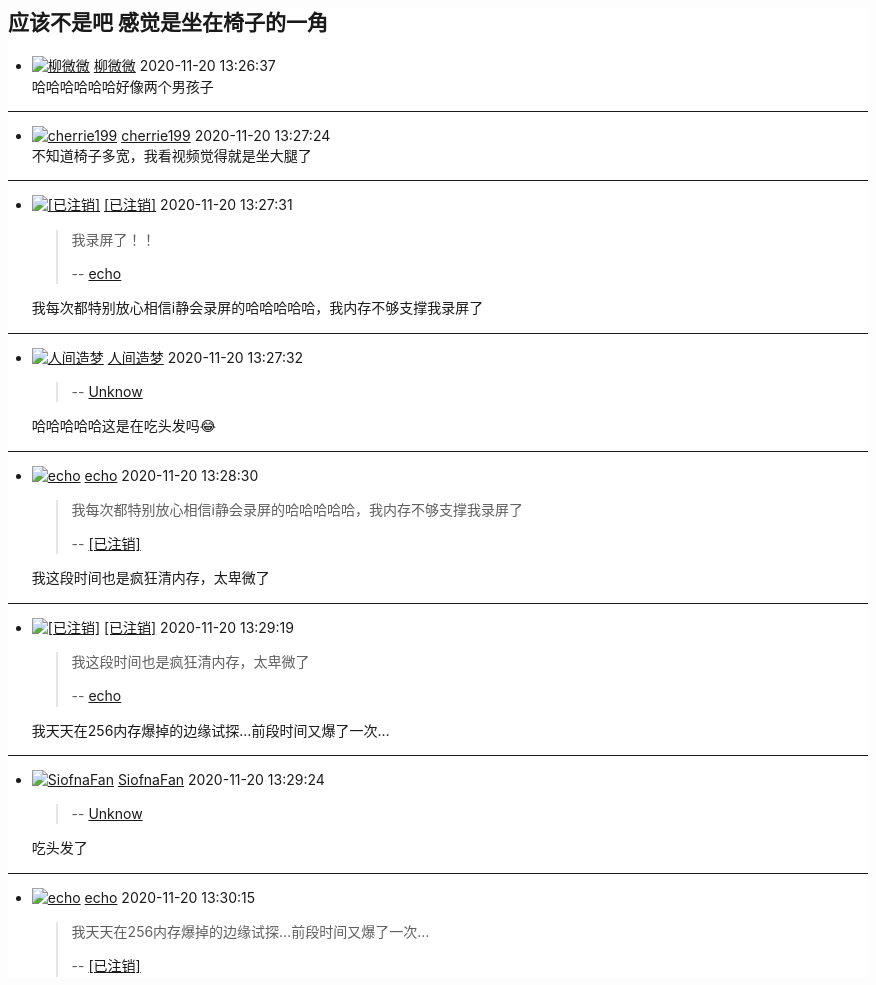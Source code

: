   应该不是吧 感觉是坐在椅子的一角  
---
* [![柳微微](../../image/icon/u149620484-5.jpg)](https://www.douban.com/people/149620484/)    [柳微微](https://www.douban.com/people/149620484/)    2020-11-20 13:26:37  
  哈哈哈哈哈哈好像两个男孩子  
---
* [![cherrie199](../../image/icon/u195510471-1.jpg)](https://www.douban.com/people/195510471/)    [cherrie199](https://www.douban.com/people/195510471/)    2020-11-20 13:27:24  
  不知道椅子多宽，我看视频觉得就是坐大腿了  
---
* [![[已注销]](../../image/icon/user_normal.jpg)](https://www.douban.com/people/219008874/)    [[已注销]](https://www.douban.com/people/219008874/)    2020-11-20 13:27:31  
  >我录屏了！！  
  >
  >-- [echo](https://www.douban.com/people/219314368/)  
  
  我每次都特别放心相信i静会录屏的哈哈哈哈哈，我内存不够支撑我录屏了  
---
* [![人间造梦](../../image/icon/u205824373-4.jpg)](https://www.douban.com/people/205824373/)    [人间造梦](https://www.douban.com/people/205824373/)    2020-11-20 13:27:32  
  >  
  >
  >-- [Unknow](https://www.douban.com/people/219306324/)  
  
  哈哈哈哈哈这是在吃头发吗😂  
---
* [![echo](../../image/icon/u219314368-2.jpg)](https://www.douban.com/people/219314368/)    [echo](https://www.douban.com/people/219314368/)    2020-11-20 13:28:30  
  >我每次都特别放心相信i静会录屏的哈哈哈哈哈，我内存不够支撑我录屏了  
  >
  >-- [[已注销]](https://www.douban.com/people/219008874/)  
  
  我这段时间也是疯狂清内存，太卑微了  
---
* [![[已注销]](../../image/icon/user_normal.jpg)](https://www.douban.com/people/219008874/)    [[已注销]](https://www.douban.com/people/219008874/)    2020-11-20 13:29:19  
  >我这段时间也是疯狂清内存，太卑微了  
  >
  >-- [echo](https://www.douban.com/people/219314368/)  
  
  我天天在256内存爆掉的边缘试探…前段时间又爆了一次…  
---
* [![SiofnaFan](../../image/icon/u180076918-2.jpg)](https://www.douban.com/people/180076918/)    [SiofnaFan](https://www.douban.com/people/180076918/)    2020-11-20 13:29:24  
  >  
  >
  >-- [Unknow](https://www.douban.com/people/219306324/)  
  
  吃头发了  
---
* [![echo](../../image/icon/u219314368-2.jpg)](https://www.douban.com/people/219314368/)    [echo](https://www.douban.com/people/219314368/)    2020-11-20 13:30:15  
  >我天天在256内存爆掉的边缘试探…前段时间又爆了一次…  
  >
  >-- [[已注销]](https://www.douban.com/people/219008874/)  
  